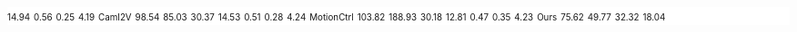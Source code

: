 <td class="ltx_td ltx_align_center ltx_border_t" id="S5.T1.7.8.1.5" style="padding-left:4.0pt;padding-right:4.0pt;"><span class="ltx_text" id="S5.T1.7.8.1.5.1" style="font-size:70%;">14.94</span></td>
<td class="ltx_td ltx_align_center ltx_border_t" id="S5.T1.7.8.1.6" style="padding-left:4.0pt;padding-right:4.0pt;"><span class="ltx_text" id="S5.T1.7.8.1.6.1" style="font-size:70%;">0.56</span></td>
<td class="ltx_td ltx_align_center ltx_border_t" id="S5.T1.7.8.1.7" style="padding-left:4.0pt;padding-right:4.0pt;"><span class="ltx_text" id="S5.T1.7.8.1.7.1" style="font-size:70%;">0.25</span></td>
<td class="ltx_td ltx_align_center ltx_border_t" id="S5.T1.7.8.1.8" style="padding-left:4.0pt;padding-right:4.0pt;"><span class="ltx_text" id="S5.T1.7.8.1.8.1" style="font-size:70%;">4.19</span></td>
</tr>
<tr class="ltx_tr" id="S5.T1.7.9.2">
<th class="ltx_td ltx_align_left ltx_th ltx_th_row" id="S5.T1.7.9.2.1" style="padding-left:4.0pt;padding-right:4.0pt;"><span class="ltx_text" id="S5.T1.7.9.2.1.1" style="font-size:70%;">CamI2V</span></th>
<td class="ltx_td ltx_align_center" id="S5.T1.7.9.2.2" style="padding-left:4.0pt;padding-right:4.0pt;"><span class="ltx_text" id="S5.T1.7.9.2.2.1" style="font-size:70%;">98.54</span></td>
<td class="ltx_td ltx_align_center" id="S5.T1.7.9.2.3" style="padding-left:4.0pt;padding-right:4.0pt;"><span class="ltx_text" id="S5.T1.7.9.2.3.1" style="font-size:70%;">85.03</span></td>
<td class="ltx_td ltx_align_center" id="S5.T1.7.9.2.4" style="padding-left:4.0pt;padding-right:4.0pt;"><span class="ltx_text" id="S5.T1.7.9.2.4.1" style="font-size:70%;">30.37</span></td>
<td class="ltx_td ltx_align_center" id="S5.T1.7.9.2.5" style="padding-left:4.0pt;padding-right:4.0pt;"><span class="ltx_text" id="S5.T1.7.9.2.5.1" style="font-size:70%;">14.53</span></td>
<td class="ltx_td ltx_align_center" id="S5.T1.7.9.2.6" style="padding-left:4.0pt;padding-right:4.0pt;"><span class="ltx_text" id="S5.T1.7.9.2.6.1" style="font-size:70%;">0.51</span></td>
<td class="ltx_td ltx_align_center" id="S5.T1.7.9.2.7" style="padding-left:4.0pt;padding-right:4.0pt;"><span class="ltx_text" id="S5.T1.7.9.2.7.1" style="font-size:70%;">0.28</span></td>
<td class="ltx_td ltx_align_center" id="S5.T1.7.9.2.8" style="padding-left:4.0pt;padding-right:4.0pt;"><span class="ltx_text" id="S5.T1.7.9.2.8.1" style="font-size:70%;">4.24</span></td>
</tr>
<tr class="ltx_tr" id="S5.T1.7.10.3">
<th class="ltx_td ltx_align_left ltx_th ltx_th_row" id="S5.T1.7.10.3.1" style="padding-left:4.0pt;padding-right:4.0pt;"><span class="ltx_text" id="S5.T1.7.10.3.1.1" style="font-size:70%;">MotionCtrl</span></th>
<td class="ltx_td ltx_align_center" id="S5.T1.7.10.3.2" style="padding-left:4.0pt;padding-right:4.0pt;"><span class="ltx_text" id="S5.T1.7.10.3.2.1" style="font-size:70%;">103.82</span></td>
<td class="ltx_td ltx_align_center" id="S5.T1.7.10.3.3" style="padding-left:4.0pt;padding-right:4.0pt;"><span class="ltx_text" id="S5.T1.7.10.3.3.1" style="font-size:70%;">188.93</span></td>
<td class="ltx_td ltx_align_center" id="S5.T1.7.10.3.4" style="padding-left:4.0pt;padding-right:4.0pt;"><span class="ltx_text" id="S5.T1.7.10.3.4.1" style="font-size:70%;">30.18</span></td>
<td class="ltx_td ltx_align_center" id="S5.T1.7.10.3.5" style="padding-left:4.0pt;padding-right:4.0pt;"><span class="ltx_text" id="S5.T1.7.10.3.5.1" style="font-size:70%;">12.81</span></td>
<td class="ltx_td ltx_align_center" id="S5.T1.7.10.3.6" style="padding-left:4.0pt;padding-right:4.0pt;"><span class="ltx_text" id="S5.T1.7.10.3.6.1" style="font-size:70%;">0.47</span></td>
<td class="ltx_td ltx_align_center" id="S5.T1.7.10.3.7" style="padding-left:4.0pt;padding-right:4.0pt;"><span class="ltx_text" id="S5.T1.7.10.3.7.1" style="font-size:70%;">0.35</span></td>
<td class="ltx_td ltx_align_center" id="S5.T1.7.10.3.8" style="padding-left:4.0pt;padding-right:4.0pt;"><span class="ltx_text" id="S5.T1.7.10.3.8.1" style="font-size:70%;">4.23</span></td>
</tr>
<tr class="ltx_tr" id="S5.T1.7.11.4">
<th class="ltx_td ltx_align_left ltx_th ltx_th_row ltx_border_bb" id="S5.T1.7.11.4.1" style="padding-left:4.0pt;padding-right:4.0pt;"><span class="ltx_text ltx_font_bold" id="S5.T1.7.11.4.1.1" style="font-size:70%;">Ours</span></th>
<td class="ltx_td ltx_align_center ltx_border_bb" id="S5.T1.7.11.4.2" style="padding-left:4.0pt;padding-right:4.0pt;"><span class="ltx_text ltx_font_bold" id="S5.T1.7.11.4.2.1" style="font-size:70%;">75.62</span></td>
<td class="ltx_td ltx_align_center ltx_border_bb" id="S5.T1.7.11.4.3" style="padding-left:4.0pt;padding-right:4.0pt;"><span class="ltx_text ltx_font_bold" id="S5.T1.7.11.4.3.1" style="font-size:70%;">49.77</span></td>
<td class="ltx_td ltx_align_center ltx_border_bb" id="S5.T1.7.11.4.4" style="padding-left:4.0pt;padding-right:4.0pt;"><span class="ltx_text ltx_font_bold" id="S5.T1.7.11.4.4.1" style="font-size:70%;">32.32</span></td>
<td class="ltx_td ltx_align_center ltx_border_bb" id="S5.T1.7.11.4.5" style="padding-left:4.0pt;padding-right:4.0pt;"><span class="ltx_text ltx_font_bold" id="S5.T1.7.11.4.5.1" style="font-size:70%;">18.04</span></td>